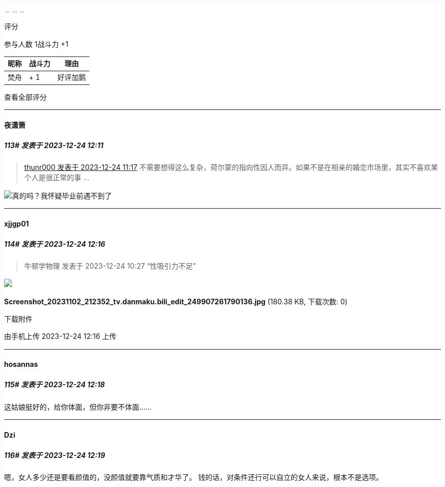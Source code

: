 ﹍﹍﹍

评分

 参与人数 1战斗力 +1

|昵称|战斗力|理由|
|----|---|---|
| 焚舟| + 1|好评加鹅|

查看全部评分

*****

####  夜潇箫  
##### 113#       发表于 2023-12-24 12:11

<blockquote><a href="httphttps://bbs.saraba1st.com/2b/forum.php?mod=redirect&amp;goto=findpost&amp;pid=63423688&amp;ptid=2165223" target="_blank">thunr000 发表于 2023-12-24 11:17</a>
不需要想得这么复杂，荷尔蒙的指向性因人而异。如果不是在相亲的婚恋市场里，其实不喜欢某个人是很正常的事 ...</blockquote>
<img src="https://static.saraba1st.com/image/smiley/face2017/139.png" referrerpolicy="no-referrer">真的吗？我怀疑毕业前遇不到了


*****

####  xjjgp01  
##### 114#       发表于 2023-12-24 12:16

<blockquote>牛顿学物理 发表于 2023-12-24 10:27
“性吸引力不足”</blockquote>

<img src="https://img.saraba1st.com/forum/202312/24/121619t8fynp9vlv6j6887.jpg" referrerpolicy="no-referrer">

<strong>Screenshot_20231102_212352_tv.danmaku.bili_edit_249907261790136.jpg</strong> (180.38 KB, 下载次数: 0)

下载附件

由手机上传
2023-12-24 12:16 上传

*****

####  hosannas  
##### 115#       发表于 2023-12-24 12:18

这姑娘挺好的，给你体面，但你非要不体面……

*****

####  Dzi  
##### 116#       发表于 2023-12-24 12:19

嗯，女人多少还是要看颜值的，没颜值就要靠气质和才华了。
钱的话，对条件还行可以自立的女人来说，根本不是选项。
